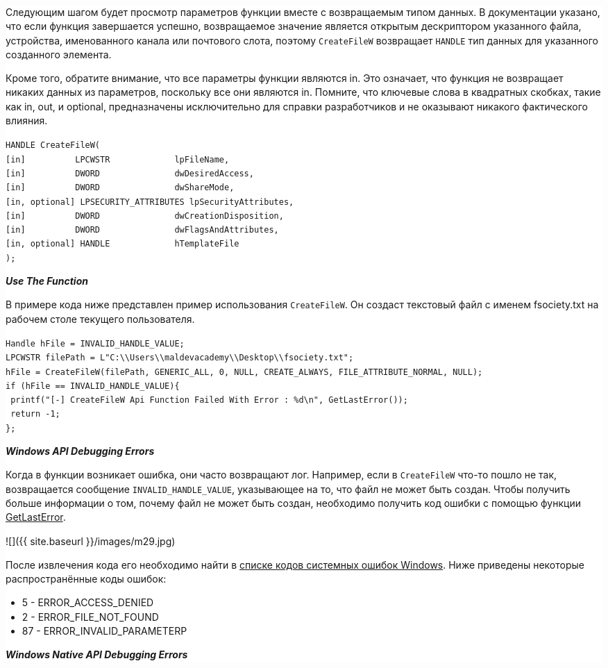 Следующим шагом будет просмотр параметров функции вместе с возвращаемым типом данных. В документации указано, что если функция завершается успешно, возвращаемое значение является открытым дескриптором указанного файла, устройства, именованного канала или почтового слота, поэтому `CreateFileW` возвращает `HANDLE` тип данных для указанного созданного элемента.

Кроме того, обратите внимание, что все параметры функции являются in. Это означает, что функция не возвращает никаких данных из параметров, поскольку все они являются in. Помните, что ключевые слова в квадратных скобках, такие как in, out, и optional, предназначены исключительно для справки разработчиков и не оказывают никакого фактического влияния.

```
HANDLE CreateFileW(
[in]          LPCWSTR             lpFileName,
[in]          DWORD               dwDesiredAccess,
[in]          DWORD               dwShareMode,
[in, optional] LPSECURITY_ATTRIBUTES lpSecurityAttributes,
[in]          DWORD               dwCreationDisposition,
[in]          DWORD               dwFlagsAndAttributes,
[in, optional] HANDLE             hTemplateFile
);
```

***Use The Function***

В примере кода ниже представлен пример использования `CreateFileW`. Он создаст текстовый файл с именем fsociety.txt на рабочем столе текущего пользователя.

```
Handle hFile = INVALID_HANDLE_VALUE; 
LPCWSTR filePath = L"C:\\Users\\maldevacademy\\Desktop\\fsociety.txt";
hFile = CreateFileW(filePath, GENERIC_ALL, 0, NULL, CREATE_ALWAYS, FILE_ATTRIBUTE_NORMAL, NULL);
if (hFile == INVALID_HANDLE_VALUE){
 printf("[-] CreateFileW Api Function Failed With Error : %d\n", GetLastError());
 return -1;
};
```

***Windows API Debugging Errors***

Когда в функции возникает ошибка, они часто возвращают лог. Например, если в `CreateFileW` что-то пошло не так, возвращается сообщение `INVALID_HANDLE_VALUE`, указывающее на то, что файл не может быть создан. Чтобы получить больше информации о том, почему файл не может быть создан, необходимо получить код ошибки с помощью функции [GetLastError](https://learn.microsoft.com/en-us/windows/win32/api/errhandlingapi/nf-errhandlingapi-getlasterror).

![]({{ site.baseurl }}/images/m29.jpg)

После извлечения кода его необходимо найти в [списке кодов системных ошибок Windows](https://learn.microsoft.com/en-us/windows/win32/debug/system-error-codes--0-499-). Ниже приведены некоторые распространённые коды ошибок:

- 5 - ERROR_ACCESS_DENIED
- 2 - ERROR_FILE_NOT_FOUND
- 87 - ERROR_INVALID_PARAMETERР

  
***Windows Native API Debugging Errors***
